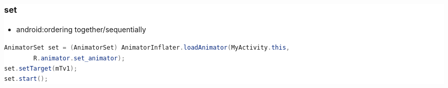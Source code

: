 ### set

- android:ordering together/sequentially

```java
AnimatorSet set = (AnimatorSet) AnimatorInflater.loadAnimator(MyActivity.this,
        R.animator.set_animator);
set.setTarget(mTv1);
set.start();
```
